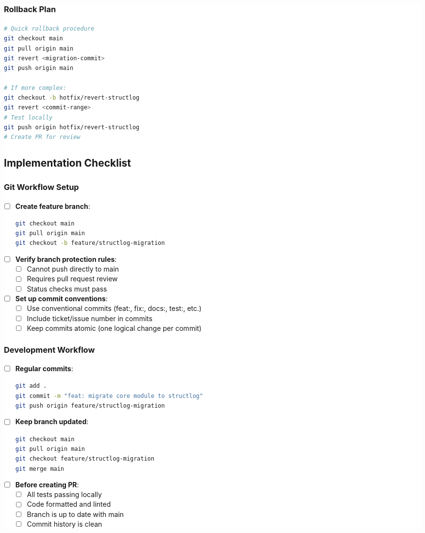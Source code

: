 ### Rollback Plan
```bash
# Quick rollback procedure
git checkout main
git pull origin main
git revert <migration-commit>
git push origin main

# If more complex:
git checkout -b hotfix/revert-structlog
git revert <commit-range>
# Test locally
git push origin hotfix/revert-structlog
# Create PR for review
```

## Implementation Checklist

### Git Workflow Setup
- [ ] **Create feature branch**:
  ```bash
  git checkout main
  git pull origin main
  git checkout -b feature/structlog-migration
  ```
- [ ] **Verify branch protection rules**:
  - [ ] Cannot push directly to main
  - [ ] Requires pull request review
  - [ ] Status checks must pass
- [ ] **Set up commit conventions**:
  - [ ] Use conventional commits (feat:, fix:, docs:, test:, etc.)
  - [ ] Include ticket/issue number in commits
  - [ ] Keep commits atomic (one logical change per commit)

### Development Workflow
- [ ] **Regular commits**:
  ```bash
  git add .
  git commit -m "feat: migrate core module to structlog"
  git push origin feature/structlog-migration
  ```
- [ ] **Keep branch updated**:
  ```bash
  git checkout main
  git pull origin main
  git checkout feature/structlog-migration
  git merge main
  ```
- [ ] **Before creating PR**:
  - [ ] All tests passing locally
  - [ ] Code formatted and linted
  - [ ] Branch is up to date with main
  - [ ] Commit history is clean
